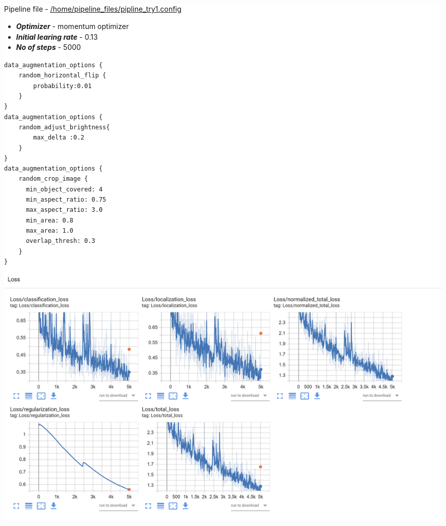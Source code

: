 Pipeline file - [/home/pipeline_files/pipline_try1.config](/home/pipeline_files/pipeline_try1.config)

- ***Optimizer*** - momentum optimizer
- ***Initial learing rate*** - 0.13
- ***No of steps*** - 5000

```
data_augmentation_options {
    random_horizontal_flip {
    	probability:0.01
    }
}
data_augmentation_options {
	random_adjust_brightness{
    	max_delta :0.2
    }	
}
data_augmentation_options {
    random_crop_image {
      min_object_covered: 4
      min_aspect_ratio: 0.75
      max_aspect_ratio: 3.0
      min_area: 0.8
      max_area: 1.0
      overlap_thresh: 0.3
    }
}    
```

![This is an image](/home/images/try1_loss.png)
